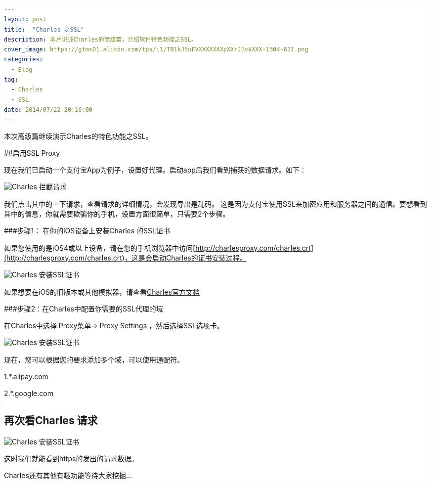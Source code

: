 ```yaml
---
layout: post
title:  "Charles 之SSL"
description: 本片讲述Charles的高级篇，介绍软件特色功能之SSL。
cover_image: https://gtms01.alicdn.com/tps/i1/TB1kJ5uFVXXXXXAXpXXrJ1vVXXX-1304-621.png
categories:
  - Blog
tag:
  - Charles
  - SSL
date: 2014/07/22 20:16:00
---
```


本次高级篇继续演示Charles的特色功能之SSL。

##启用SSL Proxy

现在我们已启动一个支付宝App为例子，设置好代理。启动app后我们看到捕获的数据请求。如下：


<div>
    <img style="width: 100%;" src="http://gtms04.alicdn.com/tps/i4/TB1IXuBFVXXXXXeXpXX8b0M6VXX-2126-1386.png" alt="Charles 拦截请求">
</div>

我们点击其中的一下请求，查看请求的详细情况，会发现导出是乱码。
这是因为支付宝使用SSL来加密应用和服务器之间的通信。要想看到其中的信息，你就需要欺骗你的手机，设置方面很简单，只需要2个步骤。

###步骤1： 在你的iOS设备上安装Charles 的SSL证书

如果您使用的是iOS4或以上设备，请在您的手机浏览器中访问[http://charlesproxy.com/charles.crt](http://charlesproxy.com/charles.crt)，这是会启动Charles的证书安装过程。

<div>
    <img style="width: 100%;" src="http://gtms03.alicdn.com/tps/i3/TB1ODquFVXXXXa0XFXXOsBu0VXX-640-679.png" alt="Charles 安装SSL证书">
</div>

如果想要在iOS的旧版本或其他模拟器，请查看[Charles官方文档](http://www.charlesproxy.com/documentation/faqs/ssl-connections-from-within-iphone-applications/)


###步骤2：在Charles中配置你需要的SSL代理的域

在Charles中选择 Proxy菜单-> Proxy Settings ，然后选择SSL选项卡。

<div>
    <img style="width: 100%;" src="http://gtms03.alicdn.com/tps/i3/TB1QcyyFVXXXXa.XpXXib55YpXX-2124-1380.png" alt="Charles 安装SSL证书">
</div>

现在，您可以根据您的要求添加多个域，可以使用通配符。

1.*.alipay.com

2.*.google.com

## 再次看Charles 请求

<div>
    <img style="width: 100%;" src="http://gtms02.alicdn.com/tps/i2/TB1HdXUFVXXXXchaXXXqPLHOVXX-2122-1054.png" alt="Charles 安装SSL证书">
</div>

这时我们就能看到https的发出的请求数据。

Charles还有其他有趣功能等待大家挖掘...
